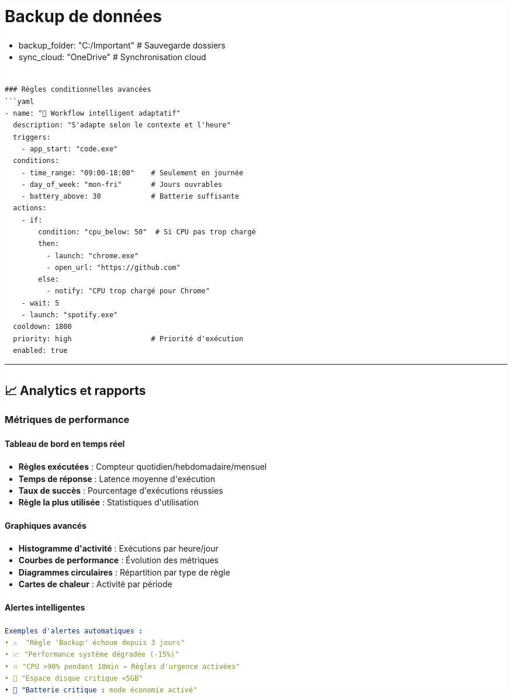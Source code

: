 # Backup de données
- backup_folder: "C:/Important"   # Sauvegarde dossiers
- sync_cloud: "OneDrive"          # Synchronisation cloud
```

### Règles conditionnelles avancées
```yaml
- name: "🎯 Workflow intelligent adaptatif"
  description: "S'adapte selon le contexte et l'heure"
  triggers:
    - app_start: "code.exe"
  conditions:
    - time_range: "09:00-18:00"    # Seulement en journée
    - day_of_week: "mon-fri"       # Jours ouvrables
    - battery_above: 30            # Batterie suffisante
  actions:
    - if:
        condition: "cpu_below: 50"  # Si CPU pas trop chargé
        then:
          - launch: "chrome.exe"
          - open_url: "https://github.com"
        else:
          - notify: "CPU trop chargé pour Chrome"
    - wait: 5
    - launch: "spotify.exe"
  cooldown: 1800
  priority: high                   # Priorité d'exécution
  enabled: true
```

---

## 📈 Analytics et rapports

### Métriques de performance

#### Tableau de bord en temps réel
- **Règles exécutées** : Compteur quotidien/hebdomadaire/mensuel
- **Temps de réponse** : Latence moyenne d'exécution
- **Taux de succès** : Pourcentage d'exécutions réussies
- **Règle la plus utilisée** : Statistiques d'utilisation

#### Graphiques avancés
- **Histogramme d'activité** : Exécutions par heure/jour
- **Courbes de performance** : Évolution des métriques
- **Diagrammes circulaires** : Répartition par type de règle
- **Cartes de chaleur** : Activité par période

#### Alertes intelligentes
```yaml
Exemples d'alertes automatiques :
• ⚠️  "Règle 'Backup' échoue depuis 3 jours"
• 📈 "Performance système dégradée (-15%)"
• 🔥 "CPU >90% pendant 10min → Règles d'urgence activées"
• 💾 "Espace disque critique <5GB"
• 🔋 "Batterie critique : mode économie activé"
```
